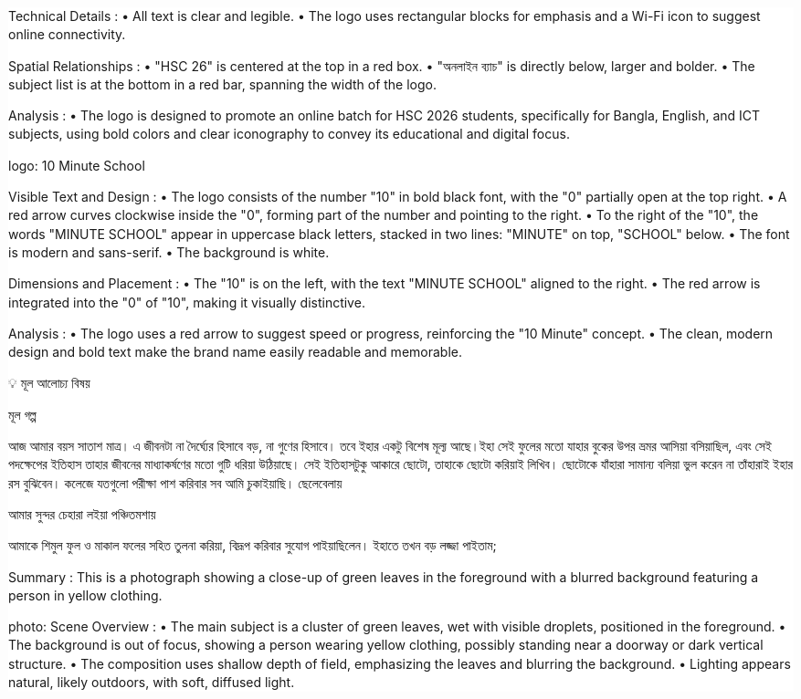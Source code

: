 Technical Details : 
  • All text is clear and legible.
  • The logo uses rectangular blocks for emphasis and a Wi-Fi icon to suggest online connectivity.

Spatial Relationships : 
  • "HSC 26" is centered at the top in a red box.
  • "অনলাইন ব্যাচ" is directly below, larger and bolder.
  • The subject list is at the bottom in a red bar, spanning the width of the logo.

Analysis : 
  • The logo is designed to promote an online batch for HSC 2026 students, specifically for Bangla, English, and ICT subjects, using bold colors and clear iconography to convey its educational and digital focus. 

logo: 10 Minute School

Visible Text and Design :
  • The logo consists of the number "10" in bold black font, with the "0" partially open at the top right.
  • A red arrow curves clockwise inside the "0", forming part of the number and pointing to the right.
  • To the right of the "10", the words "MINUTE SCHOOL" appear in uppercase black letters, stacked in two lines: "MINUTE" on top, "SCHOOL" below.
  • The font is modern and sans-serif.
  • The background is white.

Dimensions and Placement :
  • The "10" is on the left, with the text "MINUTE SCHOOL" aligned to the right.
  • The red arrow is integrated into the "0" of "10", making it visually distinctive.

Analysis :
  • The logo uses a red arrow to suggest speed or progress, reinforcing the "10 Minute" concept.
  • The clean, modern design and bold text make the brand name easily readable and memorable. 

💡 মূল আলোচ্য বিষয় 

মূল গল্প

আজ আমার বয়স সাতাশ মাত্র। এ জীবনটা না দৈর্ঘ্যের হিসাবে বড়, না গুণের হিসাবে। তবে ইহার একটু বিশেষ মূল্য আছে।ইহা সেই ফুলের মতো যাহার বুকের উপর ভ্রমর আসিয়া বসিয়াছিল, এবং সেই পদক্ষেপের ইতিহাস তাহার জীবনের মাধ্যাকর্ষণের মতো গুটি ধরিয়া উঠিয়াছে।
সেই ইতিহাসটুকু আকারে ছোটো, তাহাকে ছোটো করিয়াই লিখিব। ছোটোকে যাঁহারা সামান্য বলিয়া ভুল করেন না তাঁহারাই ইহার রস বুঝিবেন। কলেজে যতগুলো পরীক্ষা পাশ করিবার সব আমি  চুকাইয়াছি। ছেলেবেলায় 

আমার সুন্দর চেহারা লইয়া পঞ্চিতমশায়

আমাকে শিমুল ফুল ও মাকাল ফলের সহিত তুলনা করিয়া, বিদ্রূপ করিবার সুযোগ পাইয়াছিলেন। ইহাতে তখন বড় লজ্জা পাইতাম; 

Summary : This is a photograph showing a close-up of green leaves in the foreground with a blurred background featuring a person in yellow clothing.

photo:
Scene Overview :
  • The main subject is a cluster of green leaves, wet with visible droplets, positioned in the foreground.
  • The background is out of focus, showing a person wearing yellow clothing, possibly standing near a doorway or dark vertical structure.
  • The composition uses shallow depth of field, emphasizing the leaves and blurring the background.
  • Lighting appears natural, likely outdoors, with soft, diffused light.
